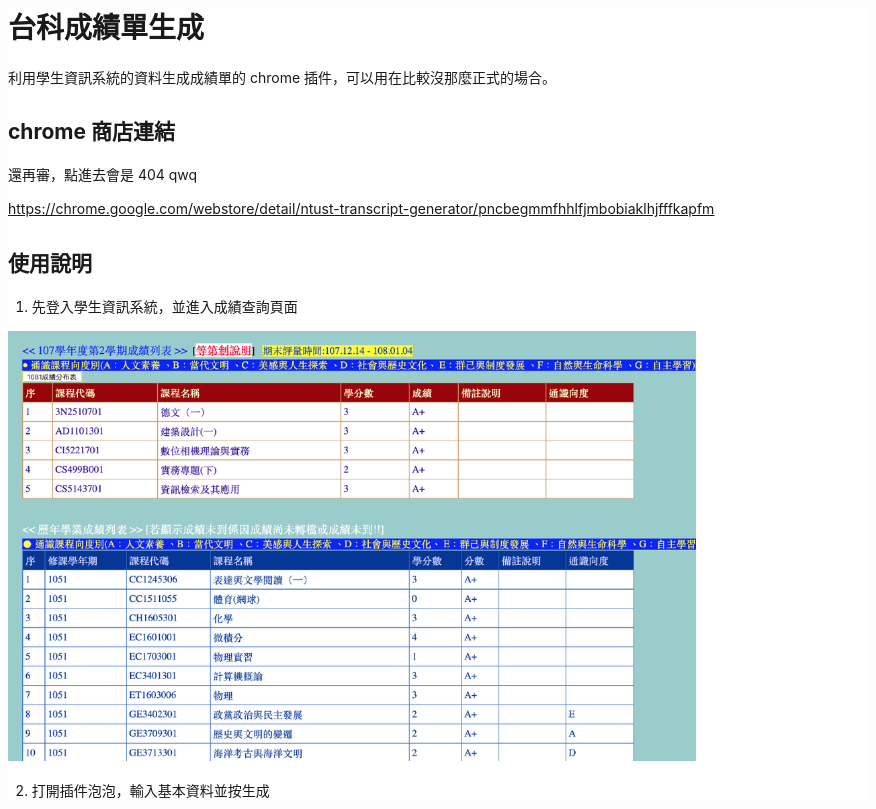 # 台科成績單生成
利用學生資訊系統的資料生成成績單的 chrome 插件，可以用在比較沒那麼正式的場合。

## chrome 商店連結
還再審，點進去會是 404 qwq

https://chrome.google.com/webstore/detail/ntust-transcript-generator/pncbegmmfhhlfjmbobiaklhjfffkapfm

## 使用說明
1. 先登入學生資訊系統，並進入成績查詢頁面
<img src="https://raw.githubusercontent.com/Petingo/NTUST-Transcript-Generator/master/example/view-grade.png" width=80%>

2. 打開插件泡泡，輸入基本資料並按生成
<center>